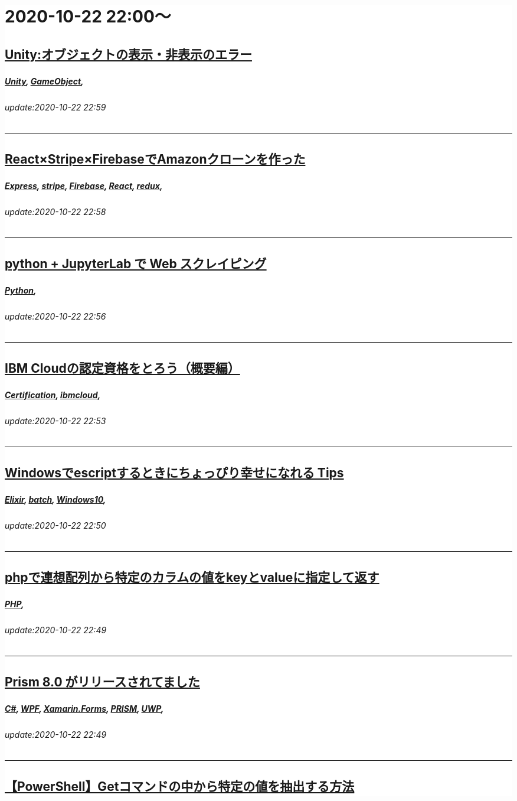 # 2020-10-22 22:00～
## [Unity:オブジェクトの表示・非表示のエラー](https://qiita.com/wynk3636/items/0c9171d114fac20b327b)
##### [Unity](https://qiita.com/tags/Unity), [GameObject](https://qiita.com/tags/GameObject), 
###### update:2020-10-22 22:59
---
## [React×Stripe×FirebaseでAmazonクローンを作った](https://qiita.com/kyohei_ai/items/33a8466582417a3cd0fa)
##### [Express](https://qiita.com/tags/Express), [stripe](https://qiita.com/tags/stripe), [Firebase](https://qiita.com/tags/Firebase), [React](https://qiita.com/tags/React), [redux](https://qiita.com/tags/redux), 
###### update:2020-10-22 22:58
---
## [python + JupyterLab で Web スクレイピング](https://qiita.com/takiguchi-yu/items/1911252d97321c1f9d9b)
##### [Python](https://qiita.com/tags/Python), 
###### update:2020-10-22 22:56
---
## [IBM Cloudの認定資格をとろう（概要編）](https://qiita.com/teruq/items/62fe97cd25c0110ee030)
##### [Certification](https://qiita.com/tags/Certification), [ibmcloud](https://qiita.com/tags/ibmcloud), 
###### update:2020-10-22 22:53
---
## [Windowsでescriptするときにちょっぴり幸せになれる Tips](https://qiita.com/ShozF/items/14a8df28fedde9043750)
##### [Elixir](https://qiita.com/tags/Elixir), [batch](https://qiita.com/tags/batch), [Windows10](https://qiita.com/tags/Windows10), 
###### update:2020-10-22 22:50
---
## [phpで連想配列から特定のカラムの値をkeyとvalueに指定して返す](https://qiita.com/johnjiro12/items/49448fccdefdbfb80608)
##### [PHP](https://qiita.com/tags/PHP), 
###### update:2020-10-22 22:49
---
## [Prism 8.0 がリリースされてました](https://qiita.com/okazuki/items/c6aa53234d61603911dc)
##### [C#](https://qiita.com/tags/C#), [WPF](https://qiita.com/tags/WPF), [Xamarin.Forms](https://qiita.com/tags/Xamarin.Forms), [PRISM](https://qiita.com/tags/PRISM), [UWP](https://qiita.com/tags/UWP), 
###### update:2020-10-22 22:49
---
## [【PowerShell】Getコマンドの中から特定の値を抽出する方法](https://qiita.com/satton6987/items/6aef05acb12d6db8dbec)
